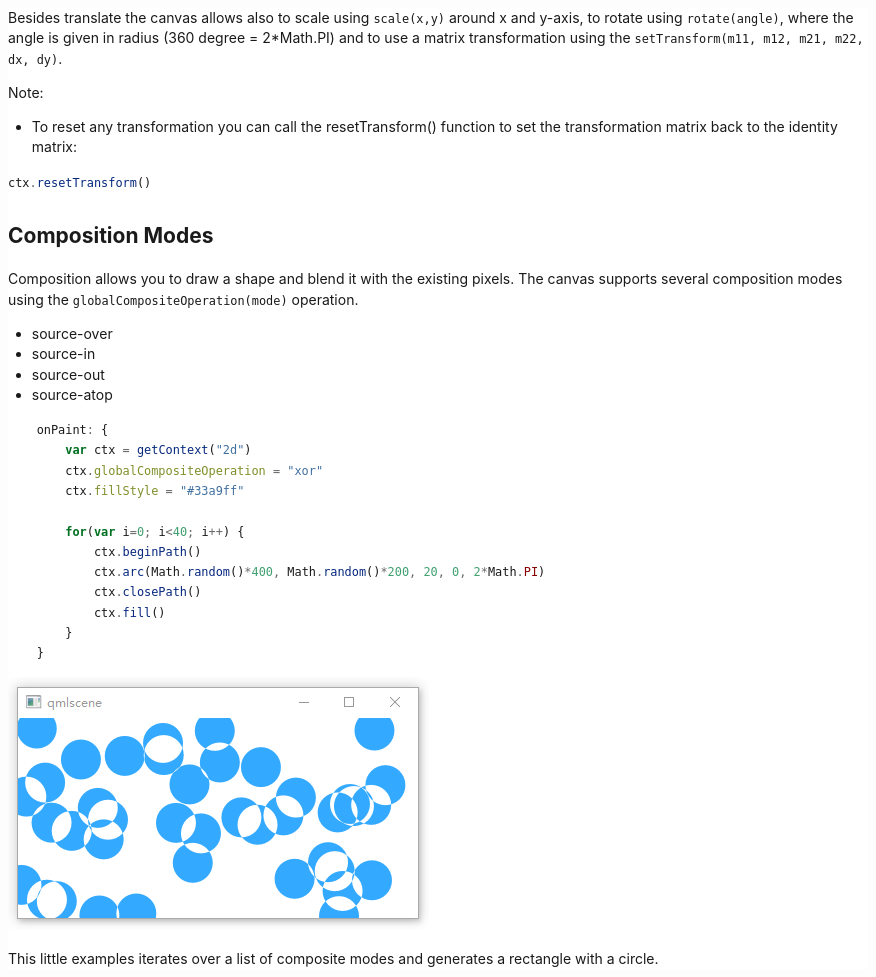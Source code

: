 Besides translate the canvas allows also to scale using `scale(x,y)` around x and y-axis, to rotate using `rotate(angle)`, where the angle is given in radius (360 degree = 2*Math.PI) and to use a matrix transformation using the `setTransform(m11, m12, m21, m22, dx, dy)`.

Note:

- To reset any transformation you can call the resetTransform() function to set the transformation matrix back to the identity matrix:

```qml
ctx.resetTransform()
```

## Composition Modes

Composition allows you to draw a shape and blend it with the existing pixels. The canvas supports several composition modes using the `globalCompositeOperation(mode)` operation.

- source-over
- source-in
- source-out
- source-atop

```qml
    onPaint: {
        var ctx = getContext("2d")
        ctx.globalCompositeOperation = "xor"
        ctx.fillStyle = "#33a9ff"

        for(var i=0; i<40; i++) {
            ctx.beginPath()
            ctx.arc(Math.random()*400, Math.random()*200, 20, 0, 2*Math.PI)
            ctx.closePath()
            ctx.fill()
        }
    }
```

![](../images/qmlBook_9_canvasElement_202104202212_1.png)

This little examples iterates over a list of composite modes and generates a rectangle with a circle.

